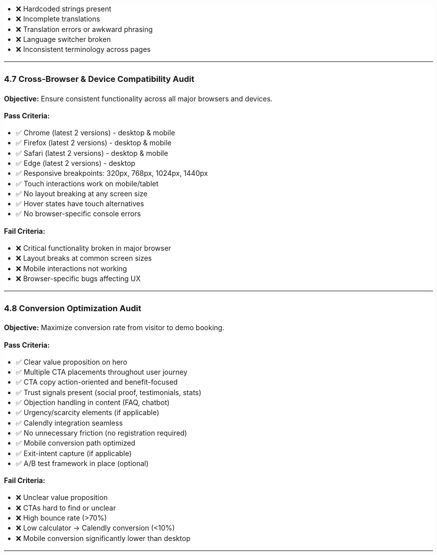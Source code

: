 - ❌ Hardcoded strings present
- ❌ Incomplete translations
- ❌ Translation errors or awkward phrasing
- ❌ Language switcher broken
- ❌ Inconsistent terminology across pages

---

### 4.7 Cross-Browser & Device Compatibility Audit

**Objective:** Ensure consistent functionality across all major browsers and devices.

**Pass Criteria:**

- ✅ Chrome (latest 2 versions) - desktop & mobile
- ✅ Firefox (latest 2 versions) - desktop & mobile
- ✅ Safari (latest 2 versions) - desktop & mobile
- ✅ Edge (latest 2 versions) - desktop
- ✅ Responsive breakpoints: 320px, 768px, 1024px, 1440px
- ✅ Touch interactions work on mobile/tablet
- ✅ No layout breaking at any screen size
- ✅ Hover states have touch alternatives
- ✅ No browser-specific console errors

**Fail Criteria:**

- ❌ Critical functionality broken in major browser
- ❌ Layout breaks at common screen sizes
- ❌ Mobile interactions not working
- ❌ Browser-specific bugs affecting UX

---

### 4.8 Conversion Optimization Audit

**Objective:** Maximize conversion rate from visitor to demo booking.

**Pass Criteria:**

- ✅ Clear value proposition on hero
- ✅ Multiple CTA placements throughout user journey
- ✅ CTA copy action-oriented and benefit-focused
- ✅ Trust signals present (social proof, testimonials, stats)
- ✅ Objection handling in content (FAQ, chatbot)
- ✅ Urgency/scarcity elements (if applicable)
- ✅ Calendly integration seamless
- ✅ No unnecessary friction (no registration required)
- ✅ Mobile conversion path optimized
- ✅ Exit-intent capture (if applicable)
- ✅ A/B test framework in place (optional)

**Fail Criteria:**

- ❌ Unclear value proposition
- ❌ CTAs hard to find or unclear
- ❌ High bounce rate (>70%)
- ❌ Low calculator → Calendly conversion (<10%)
- ❌ Mobile conversion significantly lower than desktop

---